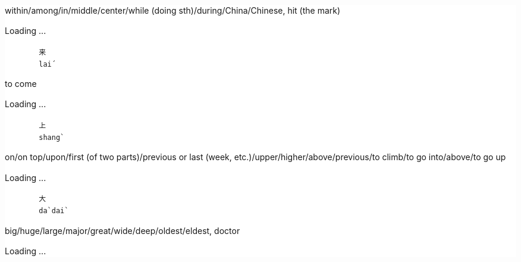 
within/among/in/middle/center/while (doing sth)/during/China/Chinese, hit (the mark)











Loading ...





		    来
		    lai´


to come











Loading ...





		    上
		    shang`


on/on top/upon/first (of two parts)/previous or last (week, etc.)/upper/higher/above/previous/to climb/to go into/above/to go up











Loading ...





		    大
		    da`dai`


big/huge/large/major/great/wide/deep/oldest/eldest, doctor











Loading ...
